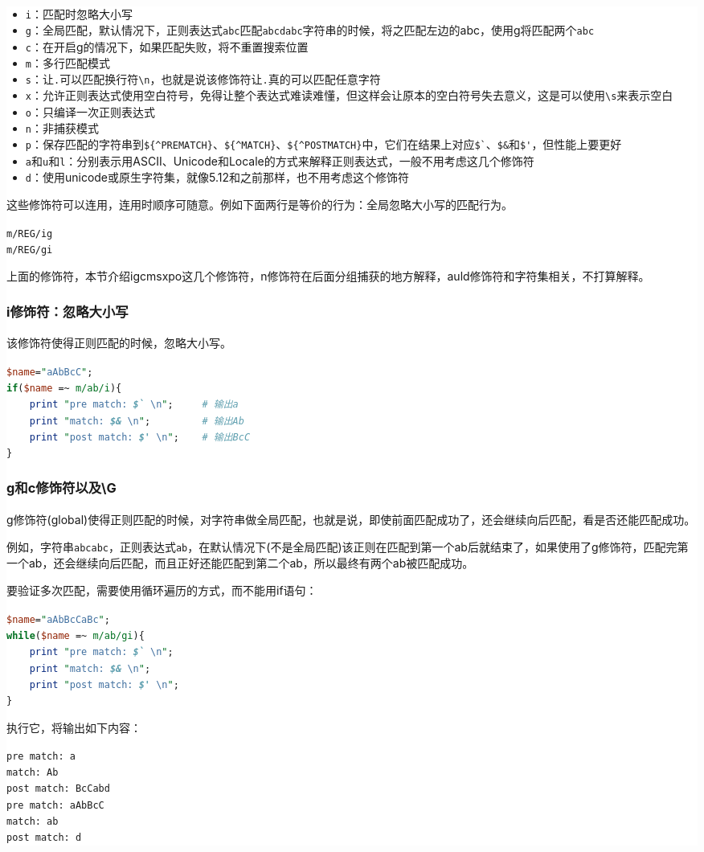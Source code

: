 - `i`：匹配时忽略大小写
- `g`：全局匹配，默认情况下，正则表达式`abc`匹配`abcdabc`字符串的时候，将之匹配左边的abc，使用g将匹配两个`abc`
- `c`：在开启g的情况下，如果匹配失败，将不重置搜索位置
- `m`：多行匹配模式
- `s`：让`.`可以匹配换行符`\n`，也就是说该修饰符让`.`真的可以匹配任意字符
- `x`：允许正则表达式使用空白符号，免得让整个表达式难读难懂，但这样会让原本的空白符号失去意义，这是可以使用`\s`来表示空白
- `o`：只编译一次正则表达式
- `n`：非捕获模式
- `p`：保存匹配的字符串到`${^PREMATCH}`、`${^MATCH}`、`${^POSTMATCH}`中，它们在结果上对应`` $` ``、`$&`和`$'`，但性能上要更好
- `a`和`u`和`l`：分别表示用ASCII、Unicode和Locale的方式来解释正则表达式，一般不用考虑这几个修饰符
- `d`：使用unicode或原生字符集，就像5.12和之前那样，也不用考虑这个修饰符

这些修饰符可以连用，连用时顺序可随意。例如下面两行是等价的行为：全局忽略大小写的匹配行为。
```
m/REG/ig
m/REG/gi
```

上面的修饰符，本节介绍igcmsxpo这几个修饰符，n修饰符在后面分组捕获的地方解释，auld修饰符和字符集相关，不打算解释。

### i修饰符：忽略大小写

该修饰符使得正则匹配的时候，忽略大小写。
```perl
$name="aAbBcC";
if($name =~ m/ab/i){
    print "pre match: $` \n";     # 输出a
    print "match: $& \n";         # 输出Ab
    print "post match: $' \n";    # 输出BcC
}
```

<a name="bloggcG"></a>

### g和c修饰符以及\G

g修饰符(global)使得正则匹配的时候，对字符串做全局匹配，也就是说，即使前面匹配成功了，还会继续向后匹配，看是否还能匹配成功。

例如，字符串`abcabc`，正则表达式`ab`，在默认情况下(不是全局匹配)该正则在匹配到第一个ab后就结束了，如果使用了g修饰符，匹配完第一个ab，还会继续向后匹配，而且正好还能匹配到第二个ab，所以最终有两个ab被匹配成功。

要验证多次匹配，需要使用循环遍历的方式，而不能用if语句：
```perl
$name="aAbBcCaBc";
while($name =~ m/ab/gi){
    print "pre match: $` \n";
    print "match: $& \n";
    print "post match: $' \n";
}
```
执行它，将输出如下内容：
```
pre match: a 
match: Ab 
post match: BcCabd 
pre match: aAbBcC 
match: ab 
post match: d
```

